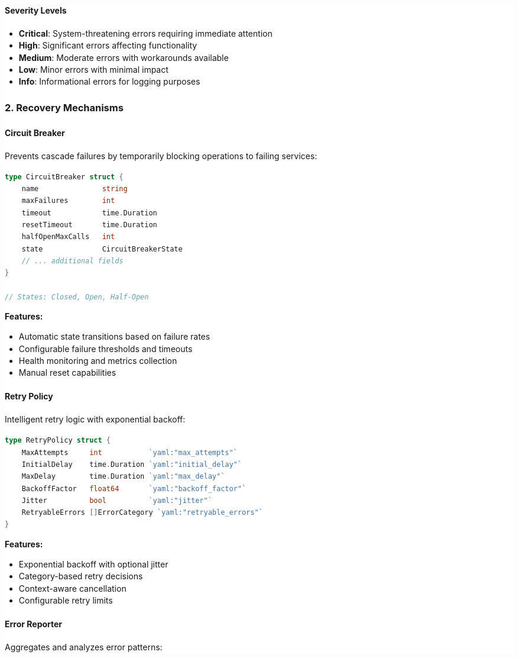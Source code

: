 #### Severity Levels
- **Critical**: System-threatening errors requiring immediate attention
- **High**: Significant errors affecting functionality
- **Medium**: Moderate errors with workarounds available
- **Low**: Minor errors with minimal impact
- **Info**: Informational errors for logging purposes

### 2. Recovery Mechanisms

#### Circuit Breaker
Prevents cascade failures by temporarily blocking operations to failing services:

```go
type CircuitBreaker struct {
    name               string
    maxFailures        int
    timeout            time.Duration
    resetTimeout       time.Duration
    halfOpenMaxCalls   int
    state              CircuitBreakerState
    // ... additional fields
}

// States: Closed, Open, Half-Open
```

**Features:**
- Automatic state transitions based on failure rates
- Configurable failure thresholds and timeouts
- Health monitoring and metrics collection
- Manual reset capabilities

#### Retry Policy
Intelligent retry logic with exponential backoff:

```go
type RetryPolicy struct {
    MaxAttempts     int           `yaml:"max_attempts"`
    InitialDelay    time.Duration `yaml:"initial_delay"`
    MaxDelay        time.Duration `yaml:"max_delay"`
    BackoffFactor   float64       `yaml:"backoff_factor"`
    Jitter          bool          `yaml:"jitter"`
    RetryableErrors []ErrorCategory `yaml:"retryable_errors"`
}
```

**Features:**
- Exponential backoff with optional jitter
- Category-based retry decisions
- Context-aware cancellation
- Configurable retry limits

#### Error Reporter
Aggregates and analyzes error patterns:
